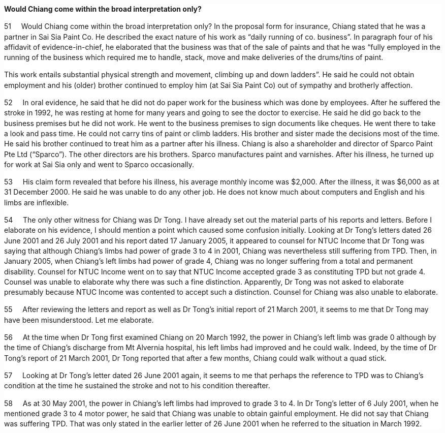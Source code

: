 **Would Chiang come within the broad interpretation only?** 

51     Would Chiang come within the broad interpretation only? In the proposal form for insurance, Chiang stated that he was a partner in Sai Sia Paint Co. He described the exact nature of his work as “daily running of co. business”. In paragraph four of his affidavit of evidence-in-chief, he elaborated that the business was that of the sale of paints and that he was “fully employed in the running of the business which required me to handle, stack, move and make deliveries of the drums/tins of paint. 


This work entails substantial physical strength and movement, climbing up and down ladders”. He said he could not obtain employment and his (older) brother continued to employ him (at Sai Sia Paint Co) out of sympathy and brotherly affection. 

52     In oral evidence, he said that he did not do paper work for the business which was done by employees. After he suffered the stroke in 1992, he was resting at home for many years and going to see the doctor to exercise. He said he did go back to the business premises but he did not work. He went to the business premises to sign documents like cheques. He went there to take a look and pass time. He could not carry tins of paint or climb ladders. His brother and sister made the decisions most of the time. He said his brother continued to treat him as a partner after his illness. Chiang is also a shareholder and director of Sparco Paint Pte Ltd (“Sparco”). The other directors are his brothers. Sparco manufactures paint and varnishes. After his illness, he turned up for work at Sai Sia only and went to Sparco occasionally. 

53     His claim form revealed that before his illness, his average monthly income was $2,000. After the illness, it was $6,000 as at 31 December 2000. He said he was unable to do any other job. He does not know much about computers and English and his limbs are inflexible. 

54     The only other witness for Chiang was Dr Tong. I have already set out the material parts of his reports and letters. Before I elaborate on his evidence, I should mention a point which caused some confusion initially. Looking at Dr Tong’s letters dated 26 June 2001 and 26 July 2001 and his report dated 17 January 2005, it appeared to counsel for NTUC Income that Dr Tong was saying that although Chiang’s limbs had power of grade 3 to 4 in 2001, Chiang was nevertheless still suffering from TPD. Then, in January 2005, when Chiang’s left limbs had power of grade 4, Chiang was no longer suffering from a total and permanent disability. Counsel for NTUC Income went on to say that NTUC Income accepted grade 3 as constituting TPD but not grade 4. Counsel was unable to elaborate why there was such a fine distinction. Apparently, Dr Tong was not asked to elaborate presumably because NTUC Income was contented to accept such a distinction. Counsel for Chiang was also unable to elaborate. 

55     After reviewing the letters and report as well as Dr Tong’s initial report of 21 March 2001, it seems to me that Dr Tong may have been misunderstood. Let me elaborate. 

56     At the time when Dr Tong first examined Chiang on 20 March 1992, the power in Chiang’s left limb was grade 0 although by the time of Chiang’s discharge from Mt Alvernia hospital, his left limbs had improved and he could walk. Indeed, by the time of Dr Tong’s report of 21 March 2001, Dr Tong reported that after a few months, Chiang could walk without a quad stick. 

57     Looking at Dr Tong’s letter dated 26 June 2001 again, it seems to me that perhaps the reference to TPD was to Chiang’s condition at the time he sustained the stroke and not to his condition thereafter. 

58     As at 30 May 2001, the power in Chiang’s left limbs had improved to grade 3 to 4. In Dr Tong’s letter of 6 July 2001, when he mentioned grade 3 to 4 motor power, he said that Chiang was unable to obtain gainful employment. He did not say that Chiang was suffering TPD. That was only stated in the earlier letter of 26 June 2001 when he referred to the situation in March 1992. 
